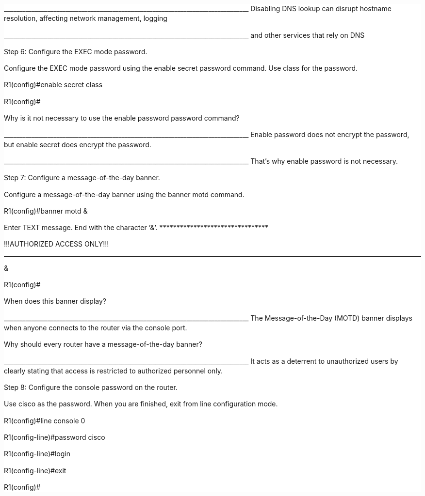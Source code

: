 _______________________________________________________________________________ Disabling DNS lookup can disrupt hostname resolution, affecting network management, logging

_______________________________________________________________________________ and other services that rely on DNS

Step 6: Configure the EXEC mode password.

Configure the EXEC mode password using the enable secret password command. Use class for the password.

R1(config)#enable secret class

R1(config)#

Why is it not necessary to use the enable password password command?

_______________________________________________________________________________ Enable password does not encrypt the password, but enable secret does encrypt the password.

_______________________________________________________________________________ That’s why enable password is not necessary.

Step 7: Configure a message-of-the-day banner.

Configure a message-of-the-day banner using the banner motd command.

R1(config)#banner motd &amp;

Enter TEXT message. End with the character ‘&amp;’. ********************************

!!!AUTHORIZED ACCESS ONLY!!!

********************************

&amp;

R1(config)#

When does this banner display?

_______________________________________________________________________________ The Message-of-the-Day (MOTD) banner displays when anyone connects to the router via the console port.

Why should every router have a message-of-the-day banner?

_______________________________________________________________________________ It acts as a deterrent to unauthorized users by clearly stating that access is restricted to authorized personnel only.

Step 8: Configure the console password on the router.

Use cisco as the password. When you are finished, exit from line configuration mode.

R1(config)#line console 0

R1(config-line)#password cisco

R1(config-line)#login

R1(config-line)#exit

R1(config)#
